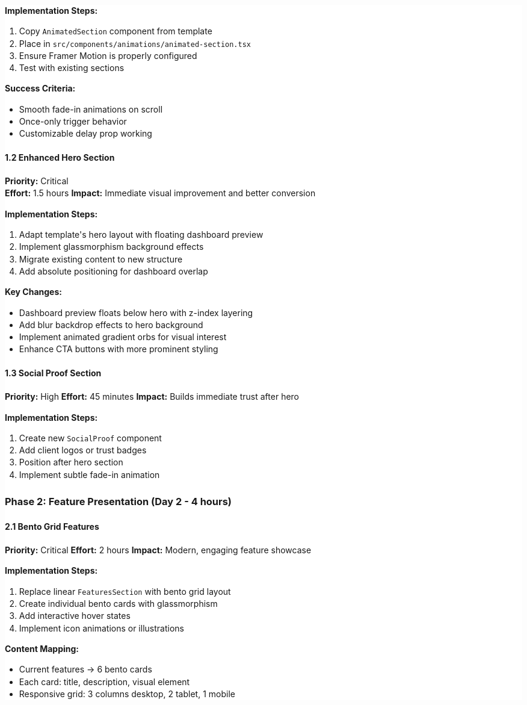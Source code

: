 **Implementation Steps:**
1. Copy `AnimatedSection` component from template
2. Place in `src/components/animations/animated-section.tsx`
3. Ensure Framer Motion is properly configured
4. Test with existing sections

**Success Criteria:**
- Smooth fade-in animations on scroll
- Once-only trigger behavior
- Customizable delay prop working

#### 1.2 Enhanced Hero Section
**Priority:** Critical  
**Effort:** 1.5 hours
**Impact:** Immediate visual improvement and better conversion

**Implementation Steps:**
1. Adapt template's hero layout with floating dashboard preview
2. Implement glassmorphism background effects
3. Migrate existing content to new structure
4. Add absolute positioning for dashboard overlap

**Key Changes:**
- Dashboard preview floats below hero with z-index layering
- Add blur backdrop effects to hero background
- Implement animated gradient orbs for visual interest
- Enhance CTA buttons with more prominent styling

#### 1.3 Social Proof Section
**Priority:** High
**Effort:** 45 minutes
**Impact:** Builds immediate trust after hero

**Implementation Steps:**
1. Create new `SocialProof` component
2. Add client logos or trust badges
3. Position after hero section
4. Implement subtle fade-in animation

### Phase 2: Feature Presentation (Day 2 - 4 hours)

#### 2.1 Bento Grid Features
**Priority:** Critical
**Effort:** 2 hours
**Impact:** Modern, engaging feature showcase

**Implementation Steps:**
1. Replace linear `FeaturesSection` with bento grid layout
2. Create individual bento cards with glassmorphism
3. Add interactive hover states
4. Implement icon animations or illustrations

**Content Mapping:**
- Current features → 6 bento cards
- Each card: title, description, visual element
- Responsive grid: 3 columns desktop, 2 tablet, 1 mobile
